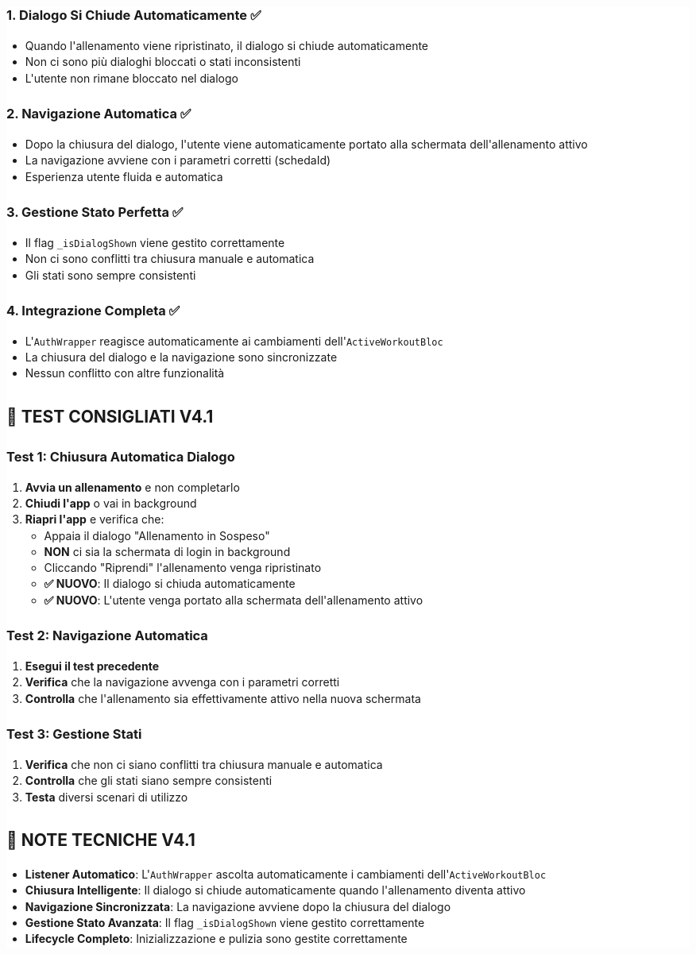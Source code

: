 ### **1. Dialogo Si Chiude Automaticamente** ✅
- Quando l'allenamento viene ripristinato, il dialogo si chiude automaticamente
- Non ci sono più dialoghi bloccati o stati inconsistenti
- L'utente non rimane bloccato nel dialogo

### **2. Navigazione Automatica** ✅
- Dopo la chiusura del dialogo, l'utente viene automaticamente portato alla schermata dell'allenamento attivo
- La navigazione avviene con i parametri corretti (schedaId)
- Esperienza utente fluida e automatica

### **3. Gestione Stato Perfetta** ✅
- Il flag `_isDialogShown` viene gestito correttamente
- Non ci sono conflitti tra chiusura manuale e automatica
- Gli stati sono sempre consistenti

### **4. Integrazione Completa** ✅
- L'`AuthWrapper` reagisce automaticamente ai cambiamenti dell'`ActiveWorkoutBloc`
- La chiusura del dialogo e la navigazione sono sincronizzate
- Nessun conflitto con altre funzionalità

## 🧪 **TEST CONSIGLIATI V4.1**

### **Test 1: Chiusura Automatica Dialogo**
1. **Avvia un allenamento** e non completarlo
2. **Chiudi l'app** o vai in background
3. **Riapri l'app** e verifica che:
   - Appaia il dialogo "Allenamento in Sospeso"
   - **NON** ci sia la schermata di login in background
   - Cliccando "Riprendi" l'allenamento venga ripristinato
   - **✅ NUOVO**: Il dialogo si chiuda automaticamente
   - **✅ NUOVO**: L'utente venga portato alla schermata dell'allenamento attivo

### **Test 2: Navigazione Automatica**
1. **Esegui il test precedente**
2. **Verifica** che la navigazione avvenga con i parametri corretti
3. **Controlla** che l'allenamento sia effettivamente attivo nella nuova schermata

### **Test 3: Gestione Stati**
1. **Verifica** che non ci siano conflitti tra chiusura manuale e automatica
2. **Controlla** che gli stati siano sempre consistenti
3. **Testa** diversi scenari di utilizzo

## 📝 **NOTE TECNICHE V4.1**

- **Listener Automatico**: L'`AuthWrapper` ascolta automaticamente i cambiamenti dell'`ActiveWorkoutBloc`
- **Chiusura Intelligente**: Il dialogo si chiude automaticamente quando l'allenamento diventa attivo
- **Navigazione Sincronizzata**: La navigazione avviene dopo la chiusura del dialogo
- **Gestione Stato Avanzata**: Il flag `_isDialogShown` viene gestito correttamente
- **Lifecycle Completo**: Inizializzazione e pulizia sono gestite correttamente

